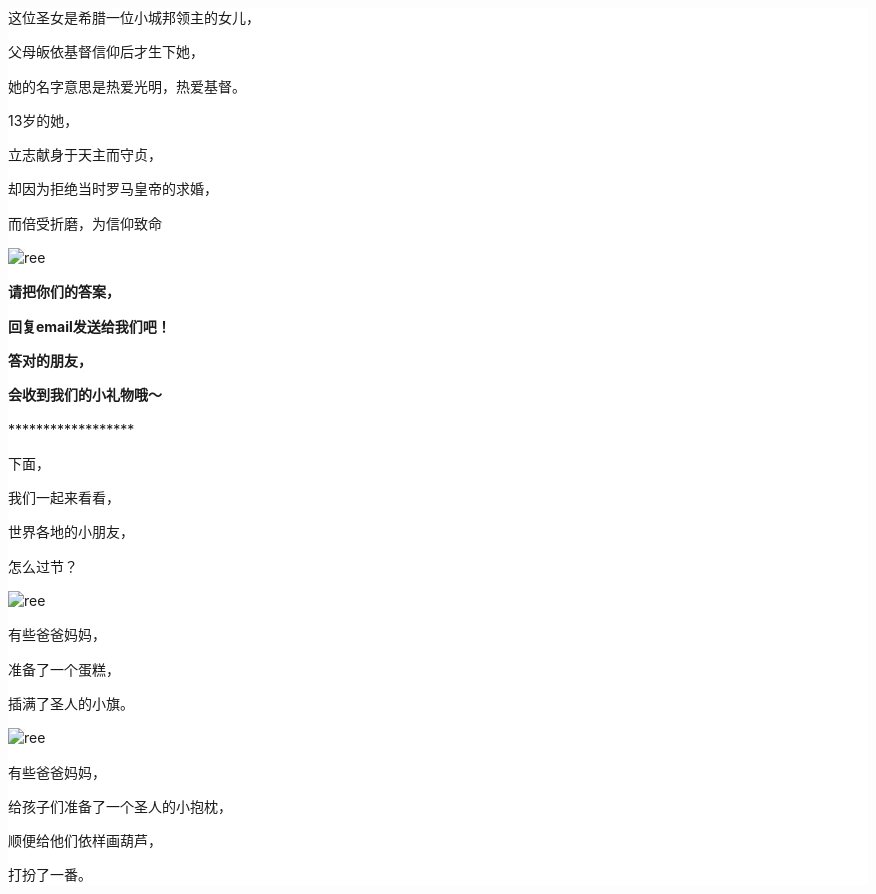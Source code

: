 这位圣女是希腊一位小城邦领主的女儿，

父母皈依基督信仰后才生下她，

她的名字意思是热爱光明，热爱基督。

13岁的她，

立志献身于天主而守贞，

却因为拒绝当时罗马皇帝的求婚，

而倍受折磨，为信仰致命

  

![ree](https://static.wixstatic.com/media/55472c_d8751e01e1bb44bc9a2298bb0c90cfa4~mv2.jpg)

  

  

**请把你们的答案，**

**回复email发送给我们吧！**  

**答对的朋友，**

**会收到我们的小礼物哦～**

  

\*\*\*\*\*\*\*\*\*\*\*\*\*\*\*\*\*\*  

下面，

我们一起来看看，

世界各地的小朋友，

怎么过节？

  

![ree](https://static.wixstatic.com/media/55472c_90faf8661a774c13b049a77bfbdbe135~mv2.jpg)

  

有些爸爸妈妈，

准备了一个蛋糕，

插满了圣人的小旗。

![ree](https://static.wixstatic.com/media/55472c_b1420f809bf94ec7a7500489922de25c~mv2.jpg)

  

有些爸爸妈妈，

给孩子们准备了一个圣人的小抱枕，

顺便给他们依样画葫芦，

打扮了一番。

  
